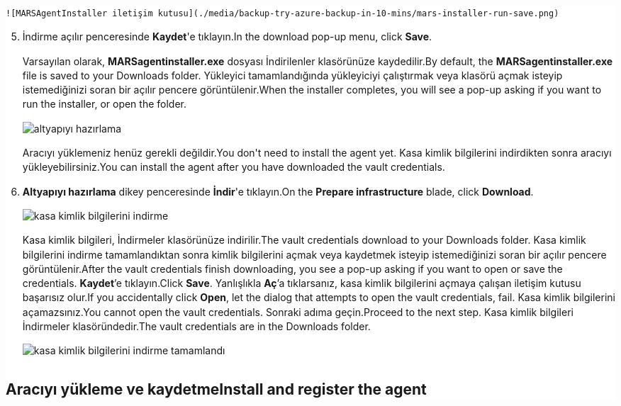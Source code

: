     ![MARSAgentInstaller iletişim kutusu](./media/backup-try-azure-backup-in-10-mins/mars-installer-run-save.png)

5. <span data-ttu-id="a6ba4-176">İndirme açılır penceresinde **Kaydet**'e tıklayın.</span><span class="sxs-lookup"><span data-stu-id="a6ba4-176">In the download pop-up menu, click **Save**.</span></span>

    <span data-ttu-id="a6ba4-177">Varsayılan olarak, **MARSagentinstaller.exe** dosyası İndirilenler klasörünüze kaydedilir.</span><span class="sxs-lookup"><span data-stu-id="a6ba4-177">By default, the **MARSagentinstaller.exe** file is saved to your Downloads folder.</span></span> <span data-ttu-id="a6ba4-178">Yükleyici tamamlandığında yükleyiciyi çalıştırmak veya klasörü açmak isteyip istemediğinizi soran bir açılır pencere görüntülenir.</span><span class="sxs-lookup"><span data-stu-id="a6ba4-178">When the installer completes, you will see a pop-up asking if you want to run the installer, or open the folder.</span></span>

    ![altyapıyı hazırlama](./media/backup-try-azure-backup-in-10-mins/mars-installer-complete.png)

    <span data-ttu-id="a6ba4-180">Aracıyı yüklemeniz henüz gerekli değildir.</span><span class="sxs-lookup"><span data-stu-id="a6ba4-180">You don't need to install the agent yet.</span></span> <span data-ttu-id="a6ba4-181">Kasa kimlik bilgilerini indirdikten sonra aracıyı yükleyebilirsiniz.</span><span class="sxs-lookup"><span data-stu-id="a6ba4-181">You can install the agent after you have downloaded the vault credentials.</span></span>

6. <span data-ttu-id="a6ba4-182">**Altyapıyı hazırlama** dikey penceresinde **İndir**'e tıklayın.</span><span class="sxs-lookup"><span data-stu-id="a6ba4-182">On the **Prepare infrastructure** blade, click **Download**.</span></span>

    ![kasa kimlik bilgilerini indirme](./media/backup-try-azure-backup-in-10-mins/download-vault-credentials.png)

    <span data-ttu-id="a6ba4-184">Kasa kimlik bilgileri, İndirmeler klasörünüze indirilir.</span><span class="sxs-lookup"><span data-stu-id="a6ba4-184">The vault credentials download to your Downloads folder.</span></span> <span data-ttu-id="a6ba4-185">Kasa kimlik bilgilerini indirme tamamlandıktan sonra kimlik bilgilerini açmak veya kaydetmek isteyip istemediğinizi soran bir açılır pencere görüntülenir.</span><span class="sxs-lookup"><span data-stu-id="a6ba4-185">After the vault credentials finish downloading, you see a pop-up asking if you want to open or save the credentials.</span></span> <span data-ttu-id="a6ba4-186">**Kaydet**’e tıklayın.</span><span class="sxs-lookup"><span data-stu-id="a6ba4-186">Click **Save**.</span></span> <span data-ttu-id="a6ba4-187">Yanlışlıkla **Aç**’a tıklarsanız, kasa kimlik bilgilerini açmaya çalışan iletişim kutusu başarısız olur.</span><span class="sxs-lookup"><span data-stu-id="a6ba4-187">If you accidentally click **Open**, let the dialog that attempts to open the vault credentials, fail.</span></span> <span data-ttu-id="a6ba4-188">Kasa kimlik bilgilerini açamazsınız.</span><span class="sxs-lookup"><span data-stu-id="a6ba4-188">You cannot open the vault credentials.</span></span> <span data-ttu-id="a6ba4-189">Sonraki adıma geçin.</span><span class="sxs-lookup"><span data-stu-id="a6ba4-189">Proceed to the next step.</span></span> <span data-ttu-id="a6ba4-190">Kasa kimlik bilgileri İndirmeler klasöründedir.</span><span class="sxs-lookup"><span data-stu-id="a6ba4-190">The vault credentials are in the Downloads folder.</span></span>   

    ![kasa kimlik bilgilerini indirme tamamlandı](./media/backup-try-azure-backup-in-10-mins/vault-credentials-downloaded.png)

## <a name="install-and-register-the-agent"></a><span data-ttu-id="a6ba4-192">Aracıyı yükleme ve kaydetme</span><span class="sxs-lookup"><span data-stu-id="a6ba4-192">Install and register the agent</span></span>
